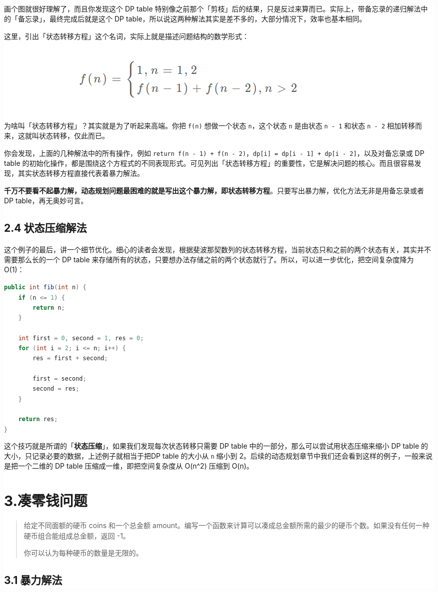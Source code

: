 画个图就很好理解了，而且你发现这个 DP table 特别像之前那个「剪枝」后的结果，只是反过来算而已。实际上，带备忘录的递归解法中的「备忘录」，最终完成后就是这个 DP table，所以说这两种解法其实是差不多的，大部分情况下，效率也基本相同。

这里，引出「状态转移方程」这个名词，实际上就是描述问题结构的数学形式：

![image-20210502172713221](../../../img/image-20210502172713221.png)

为啥叫「状态转移方程」？其实就是为了听起来高端。你把 `f(n)` 想做一个状态 `n`，这个状态 `n` 是由状态 `n - 1` 和状态 `n - 2` 相加转移而来，这就叫状态转移，仅此而已。

你会发现，上面的几种解法中的所有操作，例如 `return f(n - 1) + f(n - 2)`，`dp[i] = dp[i - 1] + dp[i - 2]`，以及对备忘录或 DP table 的初始化操作，都是围绕这个方程式的不同表现形式。可见列出「状态转移方程」的重要性，它是解决问题的核心。而且很容易发现，其实状态转移方程直接代表着暴力解法。

**千万不要看不起暴力解，动态规划问题最困难的就是写出这个暴力解，即状态转移方程**。只要写出暴力解，优化方法无非是用备忘录或者 DP table，再无奥妙可言。

## 2.4 状态压缩解法

这个例子的最后，讲一个细节优化。细心的读者会发现，根据斐波那契数列的状态转移方程，当前状态只和之前的两个状态有关，其实并不需要那么长的一个 DP table 来存储所有的状态，只要想办法存储之前的两个状态就行了。所以，可以进一步优化，把空间复杂度降为 O(1)：

``` java
public int fib(int n) {
    if (n <= 1) {
        return n;
    }

    int first = 0, second = 1, res = 0;
    for (int i = 2; i <= n; i++) {
        res = first + second;

        first = second;
        second = res;
    }

    return res;
}
```

这个技巧就是所谓的「**状态压缩**」，如果我们发现每次状态转移只需要 DP table 中的一部分，那么可以尝试用状态压缩来缩小 DP table 的大小，只记录必要的数据，上述例子就相当于把DP table 的大小从 `n` 缩小到 2。后续的动态规划章节中我们还会看到这样的例子，一般来说是把一个二维的 DP table 压缩成一维，即把空间复杂度从 O(n^2) 压缩到 O(n)。

# 3.凑零钱问题

> 给定不同面额的硬币 coins 和一个总金额 amount。编写一个函数来计算可以凑成总金额所需的最少的硬币个数。如果没有任何一种硬币组合能组成总金额，返回 -1。
>
> 你可以认为每种硬币的数量是无限的。

## 3.1 暴力解法
